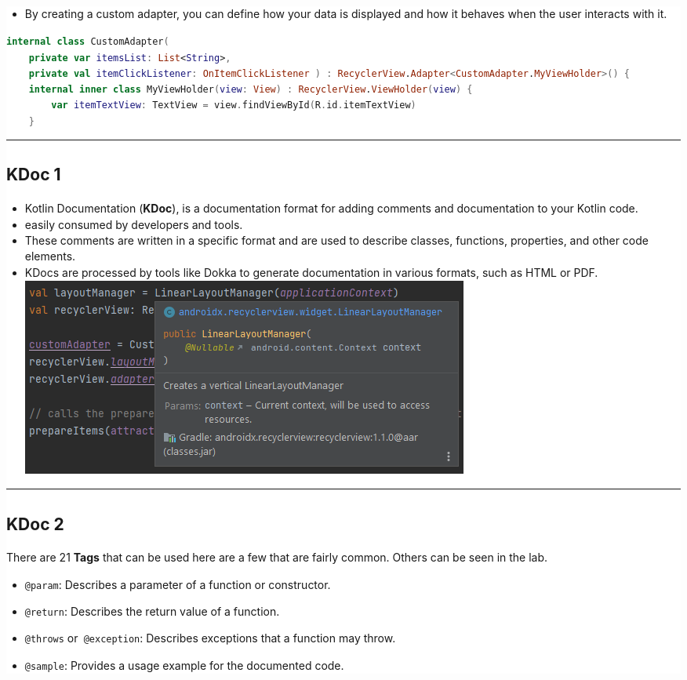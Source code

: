 - By creating a custom adapter, you can define how your data is displayed and how it behaves when the user interacts with it.

```kt
internal class CustomAdapter(
    private var itemsList: List<String>,
    private val itemClickListener: OnItemClickListener ) : RecyclerView.Adapter<CustomAdapter.MyViewHolder>() {
    internal inner class MyViewHolder(view: View) : RecyclerView.ViewHolder(view) {
        var itemTextView: TextView = view.findViewById(R.id.itemTextView)
    }
```


---

## KDoc 1
- Kotlin Documentation (**KDoc**), is a documentation format for adding comments and documentation to your Kotlin code. 
- easily consumed by developers and tools. 
- These comments are written in a specific format and are used to describe classes, functions, properties, and other code elements. 
- KDocs are processed by tools like Dokka to generate documentation in various formats, such as HTML or PDF.
![bg right:40% 100%](../../figures/kdoc_example0.PNG)

---

## KDoc 2

There are 21 **Tags** that can be used here are a few that are fairly common. Others can be seen in the lab.

- `@param`: Describes a parameter of a function or constructor.

- `@return`: Describes the return value of a function.

- `@throws` or` @exception`: Describes exceptions that a function may throw.

- `@sample`: Provides a usage example for the documented code.

